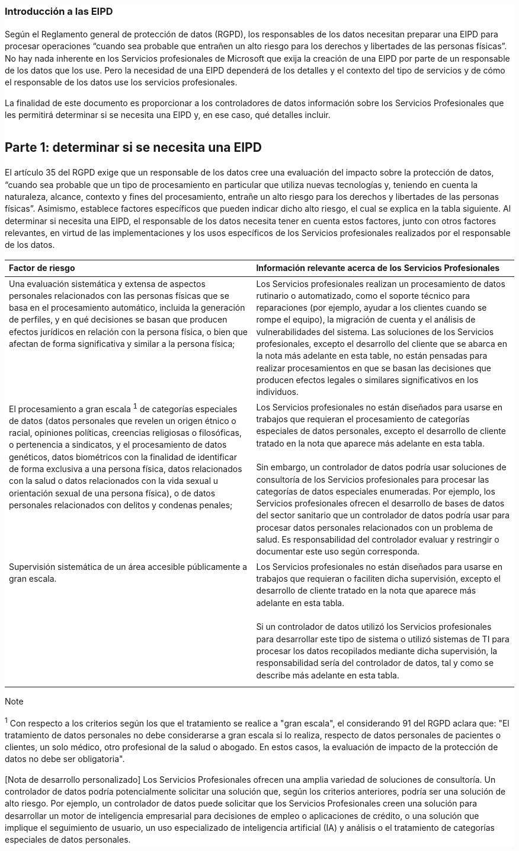### <a name="introduction-to-dpias"></a>Introducción a las EIPD

Según el Reglamento general de protección de datos (RGPD), los responsables de los datos necesitan preparar una EIPD para procesar operaciones “cuando sea probable que entrañen un alto riesgo para los derechos y libertades de las personas físicas”. No hay nada inherente en los Servicios profesionales de Microsoft que exija la creación de una EIPD por parte de un responsable de los datos que los use. Pero la necesidad de una EIPD dependerá de los detalles y el contexto del tipo de servicios y de cómo el responsable de los datos use los servicios profesionales.

La finalidad de este documento es proporcionar a los controladores de datos información sobre los Servicios Profesionales que les permitirá determinar si se necesita una EIPD y, en ese caso, qué detalles incluir.

## <a name="part-1-determining-whether-a-dpia-is-needed"></a>Parte 1: determinar si se necesita una EIPD

El artículo 35 del RGPD exige que un responsable de los datos cree una evaluación del impacto sobre la protección de datos, “cuando sea probable que un tipo de procesamiento en particular que utiliza nuevas tecnologías y, teniendo en cuenta la naturaleza, alcance, contexto y fines del procesamiento, entrañe un alto riesgo para los derechos y libertades de las personas físicas”. Asimismo, establece factores específicos que pueden indicar dicho alto riesgo, el cual se explica en la tabla siguiente. Al determinar si necesita una EIPD, el responsable de los datos necesita tener en cuenta estos factores, junto con otros factores relevantes, en virtud de las implementaciones y los usos específicos de los Servicios profesionales realizados por el responsable de los datos.

|**Factor de riesgo**|**Información relevante acerca de los Servicios Profesionales**|
|:-----|:-----|
|Una evaluación sistemática y extensa de aspectos personales relacionados con las personas físicas que se basa en el procesamiento automático, incluida la generación de perfiles, y en qué decisiones se basan que producen efectos jurídicos en relación con la persona física, o bien que afectan de forma significativa y similar a la persona física;|Los Servicios profesionales realizan un procesamiento de datos rutinario o automatizado, como el soporte técnico para reparaciones (por ejemplo, ayudar a los clientes cuando se rompe el equipo), la migración de cuenta y el análisis de vulnerabilidades del sistema. Las soluciones de los Servicios profesionales, excepto el desarrollo del cliente que se abarca en la nota más adelante en esta table, no están pensadas para realizar procesamientos en que se basan las decisiones que producen efectos legales o similares significativos en los individuos.|
|El procesamiento a gran escala <sup>1</sup> de categorías especiales de datos (datos personales que revelen un origen étnico o racial, opiniones políticas, creencias religiosas o filosóficas, o pertenencia a sindicatos, y el procesamiento de datos genéticos, datos biométricos con la finalidad de identificar de forma exclusiva a una persona física, datos relacionados con la salud o datos relacionados con la vida sexual u orientación sexual de una persona física), o de datos personales relacionados con delitos y condenas penales;|Los Servicios profesionales no están diseñados para usarse en trabajos que requieran el procesamiento de categorías especiales de datos personales, excepto el desarrollo de cliente tratado en la nota que aparece más adelante en esta tabla. <br><br> Sin embargo, un controlador de datos podría usar soluciones de consultoría de los Servicios profesionales para procesar las categorías de datos especiales enumeradas. Por ejemplo, los Servicios profesionales ofrecen el desarrollo de bases de datos del sector sanitario que un controlador de datos podría usar para procesar datos personales relacionados con un problema de salud. Es responsabilidad del controlador evaluar y restringir o documentar este uso según corresponda. |
| Supervisión sistemática de un área accesible públicamente a gran escala.|Los Servicios profesionales no están diseñados para usarse en trabajos que requieran o faciliten dicha supervisión, excepto el desarrollo de cliente tratado en la nota que aparece más adelante en esta tabla. <br><br> Si un controlador de datos utilizó los Servicios profesionales para desarrollar este tipo de sistema o utilizó sistemas de TI para procesar los datos recopilados mediante dicha supervisión, la responsabilidad sería del controlador de datos, tal y como se describe más adelante en esta tabla. |
|||

> [!Note]
> <sup>1</sup> Con respecto a los criterios según los que el tratamiento se realice a "gran escala", el considerando 91 del RGPD aclara que: "El tratamiento de datos personales no debe considerarse a gran escala si lo realiza, respecto de datos personales de pacientes o clientes, un solo médico, otro profesional de la salud o abogado. En estos casos, la evaluación de impacto de la protección de datos no debe ser obligatoria".
  
[Nota de desarrollo personalizado] Los Servicios Profesionales ofrecen una amplia variedad de soluciones de consultoría. Un controlador de datos podría potencialmente solicitar una solución que, según los criterios anteriores, podría ser una solución de alto riesgo. Por ejemplo, un controlador de datos puede solicitar que los Servicios Profesionales creen una solución para desarrollar un motor de inteligencia empresarial para decisiones de empleo o aplicaciones de crédito, o una solución que implique el seguimiento de usuario, un uso especializado de inteligencia artificial (IA) y análisis o el tratamiento de categorías especiales de datos personales.
